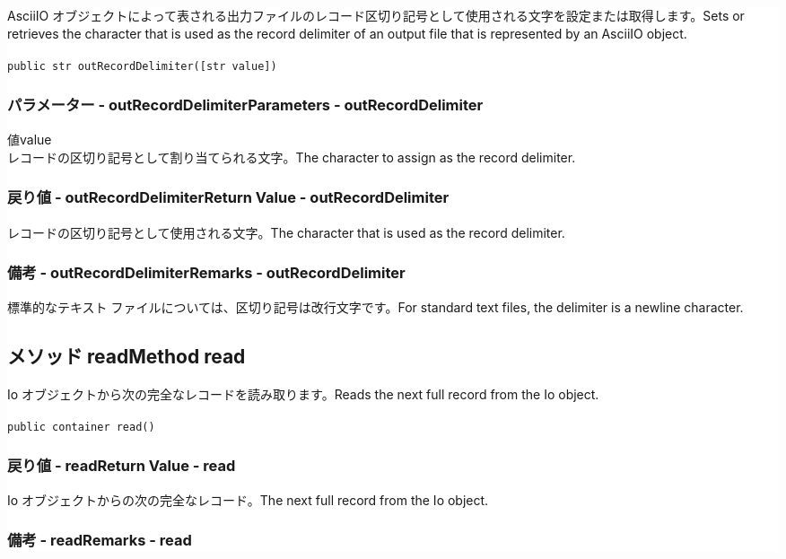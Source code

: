 <span data-ttu-id="ce557-174">AsciiIO オブジェクトによって表される出力ファイルのレコード区切り記号として使用される文字を設定または取得します。</span><span class="sxs-lookup"><span data-stu-id="ce557-174">Sets or retrieves the character that is used as the record delimiter of an output file that is represented by an AsciiIO object.</span></span>

```xpp
public str outRecordDelimiter([str value])
```

### <a name="parameters---outrecorddelimiter"></a><span data-ttu-id="ce557-175">パラメーター - outRecordDelimiter</span><span class="sxs-lookup"><span data-stu-id="ce557-175">Parameters - outRecordDelimiter</span></span>

<span data-ttu-id="ce557-176">値</span><span class="sxs-lookup"><span data-stu-id="ce557-176">value</span></span>  
<span data-ttu-id="ce557-177">レコードの区切り記号として割り当てられる文字。</span><span class="sxs-lookup"><span data-stu-id="ce557-177">The character to assign as the record delimiter.</span></span>

### <a name="return-value---outrecorddelimiter"></a><span data-ttu-id="ce557-178">戻り値 - outRecordDelimiter</span><span class="sxs-lookup"><span data-stu-id="ce557-178">Return Value - outRecordDelimiter</span></span>

<span data-ttu-id="ce557-179">レコードの区切り記号として使用される文字。</span><span class="sxs-lookup"><span data-stu-id="ce557-179">The character that is used as the record delimiter.</span></span>

### <a name="remarks---outrecorddelimiter"></a><span data-ttu-id="ce557-180">備考 - outRecordDelimiter</span><span class="sxs-lookup"><span data-stu-id="ce557-180">Remarks - outRecordDelimiter</span></span>

<span data-ttu-id="ce557-181">標準的なテキスト ファイルについては、区切り記号は改行文字です。</span><span class="sxs-lookup"><span data-stu-id="ce557-181">For standard text files, the delimiter is a newline character.</span></span>

## <a name="method-read"></a><span data-ttu-id="ce557-182">メソッド read</span><span class="sxs-lookup"><span data-stu-id="ce557-182">Method read</span></span>

<span data-ttu-id="ce557-183">Io オブジェクトから次の完全なレコードを読み取ります。</span><span class="sxs-lookup"><span data-stu-id="ce557-183">Reads the next full record from the Io object.</span></span>

```xpp
public container read()
```

### <a name="return-value---read"></a><span data-ttu-id="ce557-184">戻り値 - read</span><span class="sxs-lookup"><span data-stu-id="ce557-184">Return Value - read</span></span>

<span data-ttu-id="ce557-185">Io オブジェクトからの次の完全なレコード。</span><span class="sxs-lookup"><span data-stu-id="ce557-185">The next full record from the Io object.</span></span>

### <a name="remarks---read"></a><span data-ttu-id="ce557-186">備考 - read</span><span class="sxs-lookup"><span data-stu-id="ce557-186">Remarks - read</span></span>
